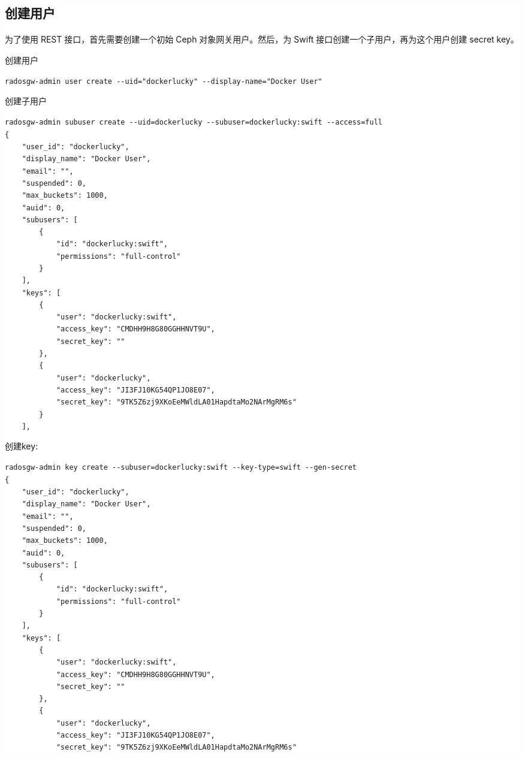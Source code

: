 ## 创建用户
为了使用 REST 接口，首先需要创建一个初始 Ceph 对象网关用户。然后，为 Swift 接口创建一个子用户，再为这个用户创建 secret key。

创建用户
```shell
radosgw-admin user create --uid="dockerlucky" --display-name="Docker User"
```

创建子用户
```shell
radosgw-admin subuser create --uid=dockerlucky --subuser=dockerlucky:swift --access=full
{
    "user_id": "dockerlucky",
    "display_name": "Docker User",
    "email": "",
    "suspended": 0,
    "max_buckets": 1000,
    "auid": 0,
    "subusers": [
        {
            "id": "dockerlucky:swift",
            "permissions": "full-control"
        }
    ],
    "keys": [
        {
            "user": "dockerlucky:swift",
            "access_key": "CMDHH9H8G80GGHHNVT9U",
            "secret_key": ""
        },
        {
            "user": "dockerlucky",
            "access_key": "JI3FJ10KG54QP1JO8E07",
            "secret_key": "9TK5Z6zj9XKoEeMWldLA01HapdtaMo2NArMgRM6s"
        }
    ],

```

创建key:
```shell
radosgw-admin key create --subuser=dockerlucky:swift --key-type=swift --gen-secret
{
    "user_id": "dockerlucky",
    "display_name": "Docker User",
    "email": "",
    "suspended": 0,
    "max_buckets": 1000,
    "auid": 0,
    "subusers": [
        {
            "id": "dockerlucky:swift",
            "permissions": "full-control"
        }
    ],
    "keys": [
        {
            "user": "dockerlucky:swift",
            "access_key": "CMDHH9H8G80GGHHNVT9U",
            "secret_key": ""
        },
        {
            "user": "dockerlucky",
            "access_key": "JI3FJ10KG54QP1JO8E07",
            "secret_key": "9TK5Z6zj9XKoEeMWldLA01HapdtaMo2NArMgRM6s"
```